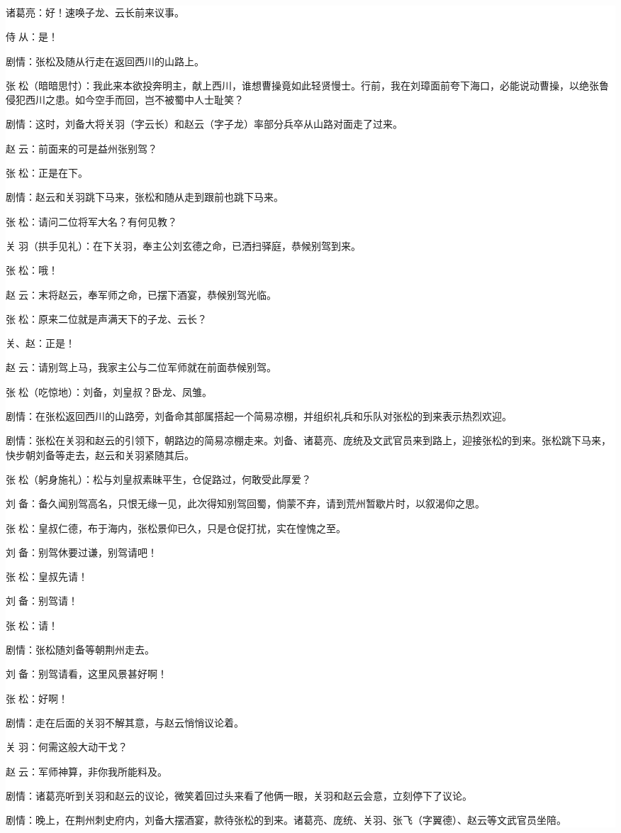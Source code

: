 诸葛亮：好！速唤子龙、云长前来议事。

侍 从：是！

剧情：张松及随从行走在返回西川的山路上。

张 松（暗暗思忖）：我此来本欲投奔明主，献上西川，谁想曹操竟如此轻贤慢士。行前，我在刘璋面前夸下海口，必能说动曹操，以绝张鲁侵犯西川之患。如今空手而回，岂不被蜀中人士耻笑？

剧情：这时，刘备大将关羽（字云长）和赵云（字子龙）率部分兵卒从山路对面走了过来。

赵 云：前面来的可是益州张别驾？

张 松：正是在下。

剧情：赵云和关羽跳下马来，张松和随从走到跟前也跳下马来。

张 松：请问二位将军大名？有何见教？

关 羽（拱手见礼）：在下关羽，奉主公刘玄德之命，已洒扫驿庭，恭候别驾到来。

张 松：哦！

赵 云：末将赵云，奉军师之命，已摆下酒宴，恭候别驾光临。

张 松：原来二位就是声满天下的子龙、云长？

关、赵：正是！

赵 云：请别驾上马，我家主公与二位军师就在前面恭候别驾。

张 松（吃惊地）：刘备，刘皇叔？卧龙、凤雏。

剧情：在张松返回西川的山路旁，刘备命其部属搭起一个简易凉棚，并组织礼兵和乐队对张松的到来表示热烈欢迎。

剧情：张松在关羽和赵云的引领下，朝路边的简易凉棚走来。刘备、诸葛亮、庞统及文武官员来到路上，迎接张松的到来。张松跳下马来，快步朝刘备等走去，赵云和关羽紧随其后。

张 松（躬身施礼）：松与刘皇叔素昧平生，仓促路过，何敢受此厚爱？

刘 备：备久闻别驾高名，只恨无缘一见，此次得知别驾回蜀，倘蒙不弃，请到荒州暂歇片时，以叙渴仰之思。

张 松：皇叔仁德，布于海内，张松景仰已久，只是仓促打扰，实在惶愧之至。

刘 备：别驾休要过谦，别驾请吧！

张 松：皇叔先请！

刘 备：别驾请！

张 松：请！

剧情：张松随刘备等朝荆州走去。

刘 备：别驾请看，这里风景甚好啊！

张 松：好啊！

剧情：走在后面的关羽不解其意，与赵云悄悄议论着。

关 羽：何需这般大动干戈？

赵 云：军师神算，非你我所能料及。

剧情：诸葛亮听到关羽和赵云的议论，微笑着回过头来看了他俩一眼，关羽和赵云会意，立刻停下了议论。

剧情：晚上，在荆州刺史府内，刘备大摆酒宴，款待张松的到来。诸葛亮、庞统、关羽、张飞（字翼德）、赵云等文武官员坐陪。
